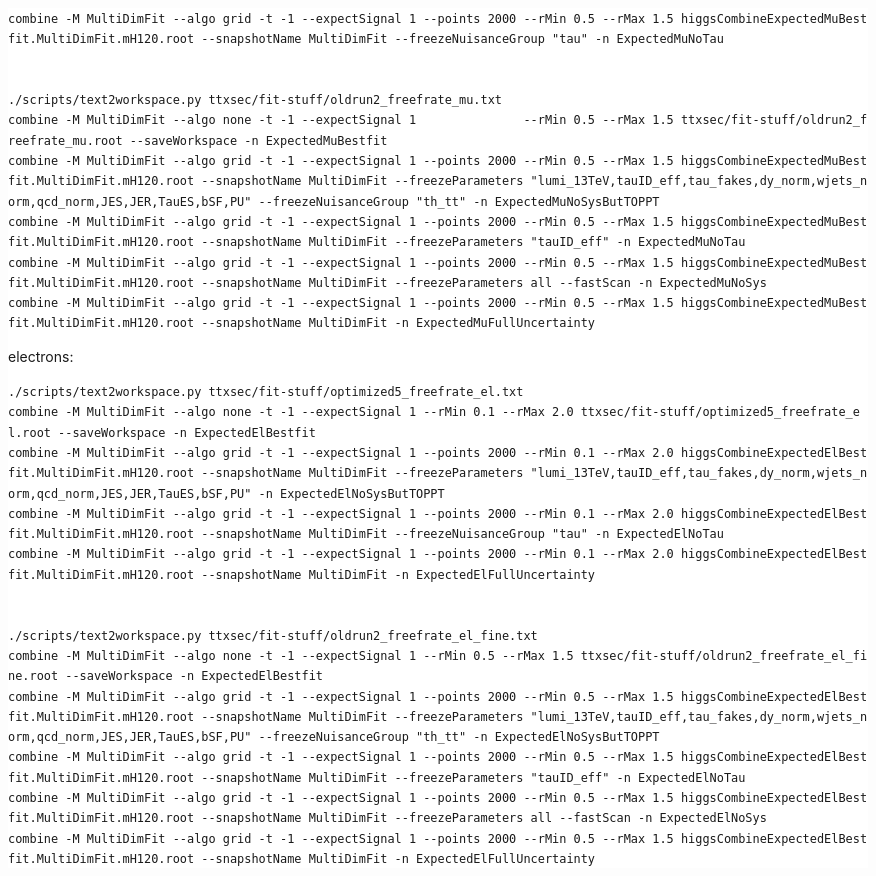 
    combine -M MultiDimFit --algo grid -t -1 --expectSignal 1 --points 2000 --rMin 0.5 --rMax 1.5 higgsCombineExpectedMuBestfit.MultiDimFit.mH120.root --snapshotName MultiDimFit --freezeNuisanceGroup "tau" -n ExpectedMuNoTau


    ./scripts/text2workspace.py ttxsec/fit-stuff/oldrun2_freefrate_mu.txt
    combine -M MultiDimFit --algo none -t -1 --expectSignal 1               --rMin 0.5 --rMax 1.5 ttxsec/fit-stuff/oldrun2_freefrate_mu.root --saveWorkspace -n ExpectedMuBestfit
    combine -M MultiDimFit --algo grid -t -1 --expectSignal 1 --points 2000 --rMin 0.5 --rMax 1.5 higgsCombineExpectedMuBestfit.MultiDimFit.mH120.root --snapshotName MultiDimFit --freezeParameters "lumi_13TeV,tauID_eff,tau_fakes,dy_norm,wjets_norm,qcd_norm,JES,JER,TauES,bSF,PU" --freezeNuisanceGroup "th_tt" -n ExpectedMuNoSysButTOPPT
    combine -M MultiDimFit --algo grid -t -1 --expectSignal 1 --points 2000 --rMin 0.5 --rMax 1.5 higgsCombineExpectedMuBestfit.MultiDimFit.mH120.root --snapshotName MultiDimFit --freezeParameters "tauID_eff" -n ExpectedMuNoTau
    combine -M MultiDimFit --algo grid -t -1 --expectSignal 1 --points 2000 --rMin 0.5 --rMax 1.5 higgsCombineExpectedMuBestfit.MultiDimFit.mH120.root --snapshotName MultiDimFit --freezeParameters all --fastScan -n ExpectedMuNoSys
    combine -M MultiDimFit --algo grid -t -1 --expectSignal 1 --points 2000 --rMin 0.5 --rMax 1.5 higgsCombineExpectedMuBestfit.MultiDimFit.mH120.root --snapshotName MultiDimFit -n ExpectedMuFullUncertainty




electrons:

    ./scripts/text2workspace.py ttxsec/fit-stuff/optimized5_freefrate_el.txt
    combine -M MultiDimFit --algo none -t -1 --expectSignal 1 --rMin 0.1 --rMax 2.0 ttxsec/fit-stuff/optimized5_freefrate_el.root --saveWorkspace -n ExpectedElBestfit
    combine -M MultiDimFit --algo grid -t -1 --expectSignal 1 --points 2000 --rMin 0.1 --rMax 2.0 higgsCombineExpectedElBestfit.MultiDimFit.mH120.root --snapshotName MultiDimFit --freezeParameters "lumi_13TeV,tauID_eff,tau_fakes,dy_norm,wjets_norm,qcd_norm,JES,JER,TauES,bSF,PU" -n ExpectedElNoSysButTOPPT
    combine -M MultiDimFit --algo grid -t -1 --expectSignal 1 --points 2000 --rMin 0.1 --rMax 2.0 higgsCombineExpectedElBestfit.MultiDimFit.mH120.root --snapshotName MultiDimFit --freezeNuisanceGroup "tau" -n ExpectedElNoTau
    combine -M MultiDimFit --algo grid -t -1 --expectSignal 1 --points 2000 --rMin 0.1 --rMax 2.0 higgsCombineExpectedElBestfit.MultiDimFit.mH120.root --snapshotName MultiDimFit -n ExpectedElFullUncertainty


    ./scripts/text2workspace.py ttxsec/fit-stuff/oldrun2_freefrate_el_fine.txt
    combine -M MultiDimFit --algo none -t -1 --expectSignal 1 --rMin 0.5 --rMax 1.5 ttxsec/fit-stuff/oldrun2_freefrate_el_fine.root --saveWorkspace -n ExpectedElBestfit
    combine -M MultiDimFit --algo grid -t -1 --expectSignal 1 --points 2000 --rMin 0.5 --rMax 1.5 higgsCombineExpectedElBestfit.MultiDimFit.mH120.root --snapshotName MultiDimFit --freezeParameters "lumi_13TeV,tauID_eff,tau_fakes,dy_norm,wjets_norm,qcd_norm,JES,JER,TauES,bSF,PU" --freezeNuisanceGroup "th_tt" -n ExpectedElNoSysButTOPPT
    combine -M MultiDimFit --algo grid -t -1 --expectSignal 1 --points 2000 --rMin 0.5 --rMax 1.5 higgsCombineExpectedElBestfit.MultiDimFit.mH120.root --snapshotName MultiDimFit --freezeParameters "tauID_eff" -n ExpectedElNoTau
    combine -M MultiDimFit --algo grid -t -1 --expectSignal 1 --points 2000 --rMin 0.5 --rMax 1.5 higgsCombineExpectedElBestfit.MultiDimFit.mH120.root --snapshotName MultiDimFit --freezeParameters all --fastScan -n ExpectedElNoSys
    combine -M MultiDimFit --algo grid -t -1 --expectSignal 1 --points 2000 --rMin 0.5 --rMax 1.5 higgsCombineExpectedElBestfit.MultiDimFit.mH120.root --snapshotName MultiDimFit -n ExpectedElFullUncertainty
